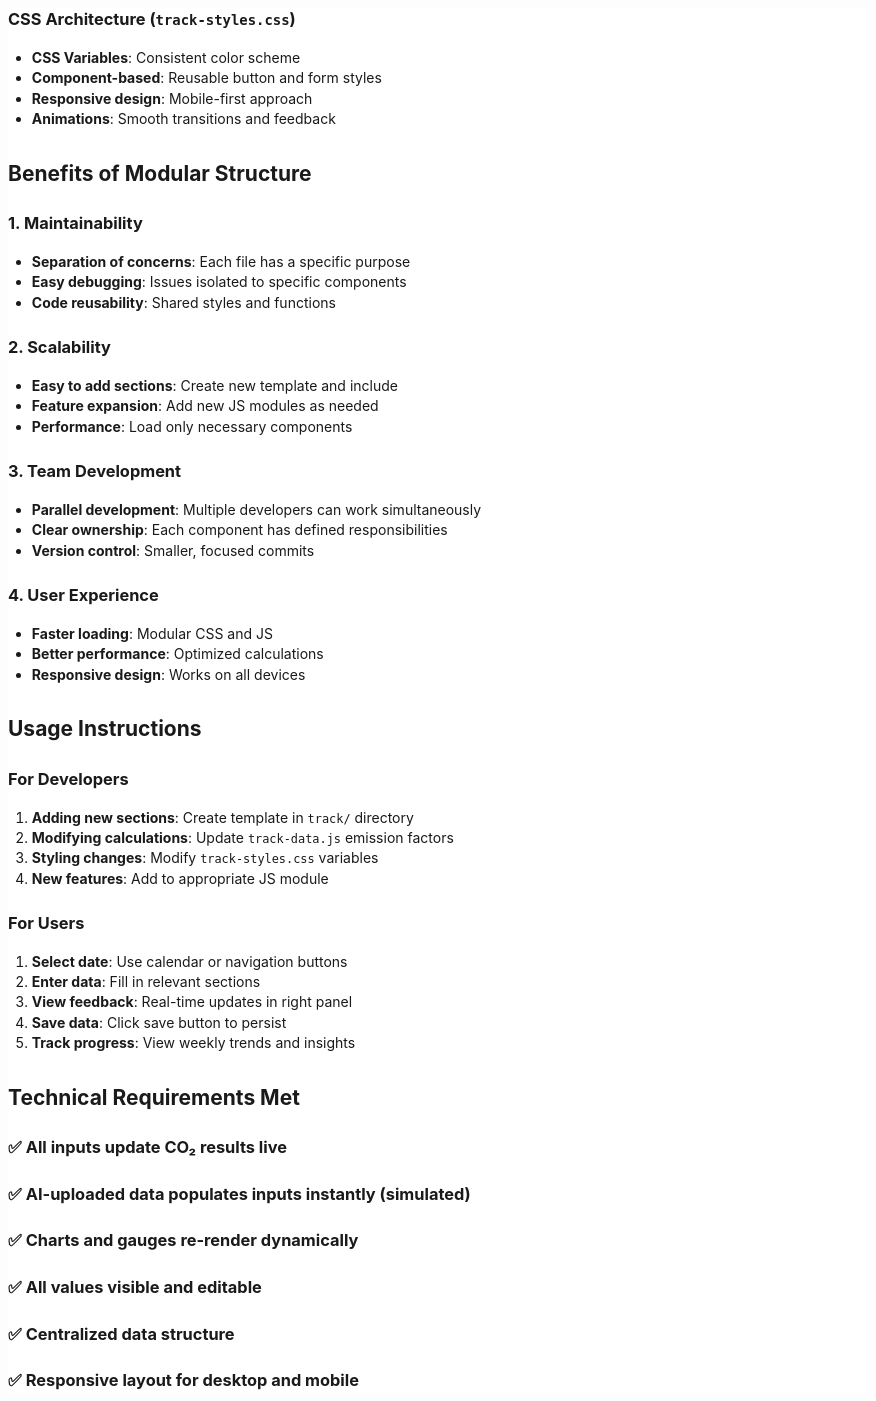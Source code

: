 ### CSS Architecture (`track-styles.css`)
- **CSS Variables**: Consistent color scheme
- **Component-based**: Reusable button and form styles
- **Responsive design**: Mobile-first approach
- **Animations**: Smooth transitions and feedback

## Benefits of Modular Structure

### 1. Maintainability
- **Separation of concerns**: Each file has a specific purpose
- **Easy debugging**: Issues isolated to specific components
- **Code reusability**: Shared styles and functions

### 2. Scalability
- **Easy to add sections**: Create new template and include
- **Feature expansion**: Add new JS modules as needed
- **Performance**: Load only necessary components

### 3. Team Development
- **Parallel development**: Multiple developers can work simultaneously
- **Clear ownership**: Each component has defined responsibilities
- **Version control**: Smaller, focused commits

### 4. User Experience
- **Faster loading**: Modular CSS and JS
- **Better performance**: Optimized calculations
- **Responsive design**: Works on all devices

## Usage Instructions

### For Developers
1. **Adding new sections**: Create template in `track/` directory
2. **Modifying calculations**: Update `track-data.js` emission factors
3. **Styling changes**: Modify `track-styles.css` variables
4. **New features**: Add to appropriate JS module

### For Users
1. **Select date**: Use calendar or navigation buttons
2. **Enter data**: Fill in relevant sections
3. **View feedback**: Real-time updates in right panel
4. **Save data**: Click save button to persist
5. **Track progress**: View weekly trends and insights

## Technical Requirements Met

### ✅ All inputs update CO₂ results live
### ✅ AI-uploaded data populates inputs instantly (simulated)
### ✅ Charts and gauges re-render dynamically
### ✅ All values visible and editable
### ✅ Centralized data structure
### ✅ Responsive layout for desktop and mobile
